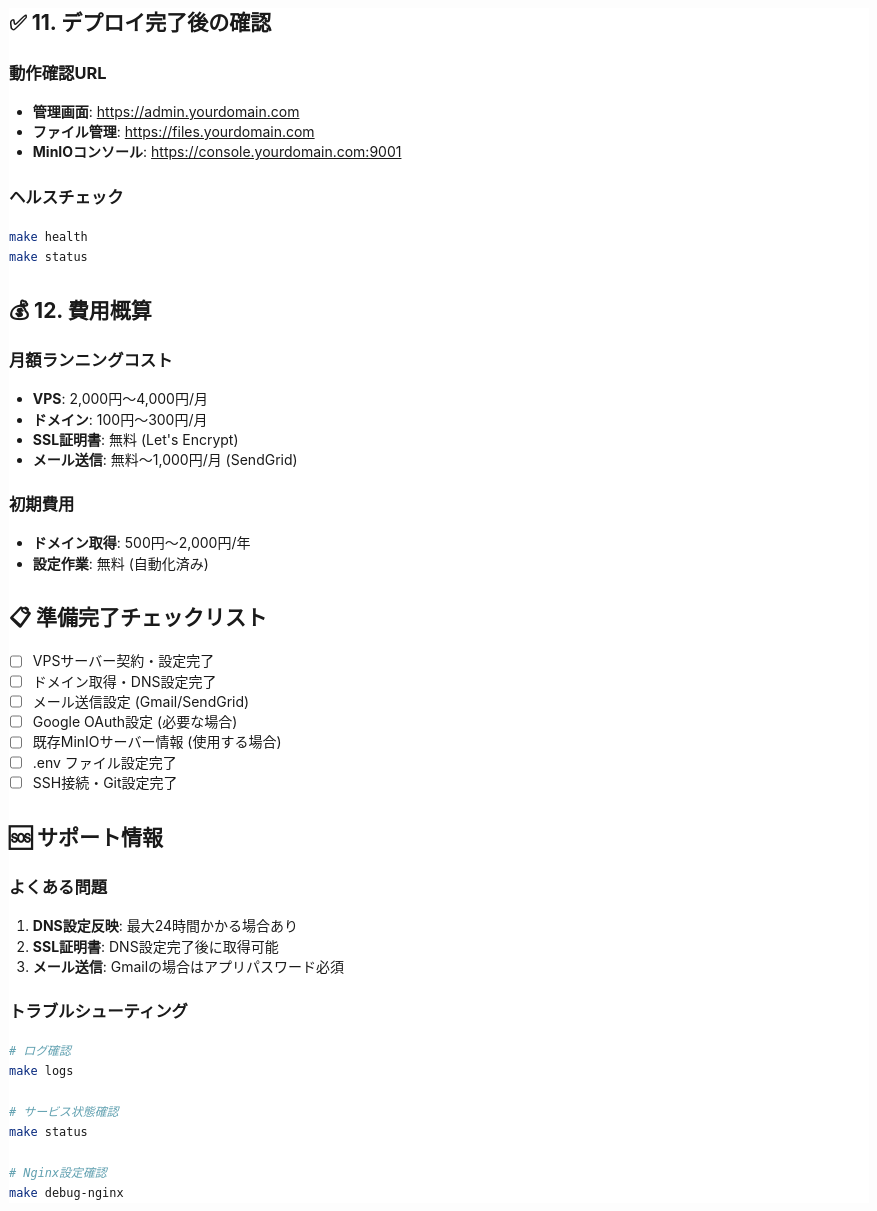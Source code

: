 ## ✅ **11. デプロイ完了後の確認**

### **動作確認URL**
- **管理画面**: https://admin.yourdomain.com
- **ファイル管理**: https://files.yourdomain.com  
- **MinIOコンソール**: https://console.yourdomain.com:9001

### **ヘルスチェック**
```bash
make health
make status
```

## 💰 **12. 費用概算**

### **月額ランニングコスト**
- **VPS**: 2,000円～4,000円/月
- **ドメイン**: 100円～300円/月  
- **SSL証明書**: 無料 (Let's Encrypt)
- **メール送信**: 無料～1,000円/月 (SendGrid)

### **初期費用**
- **ドメイン取得**: 500円～2,000円/年
- **設定作業**: 無料 (自動化済み)

## 📋 **準備完了チェックリスト**

- [ ] VPSサーバー契約・設定完了
- [ ] ドメイン取得・DNS設定完了
- [ ] メール送信設定 (Gmail/SendGrid)
- [ ] Google OAuth設定 (必要な場合)
- [ ] 既存MinIOサーバー情報 (使用する場合)
- [ ] .env ファイル設定完了
- [ ] SSH接続・Git設定完了

## 🆘 **サポート情報**

### **よくある問題**
1. **DNS設定反映**: 最大24時間かかる場合あり
2. **SSL証明書**: DNS設定完了後に取得可能
3. **メール送信**: Gmailの場合はアプリパスワード必須

### **トラブルシューティング**
```bash
# ログ確認
make logs

# サービス状態確認  
make status

# Nginx設定確認
make debug-nginx
```
